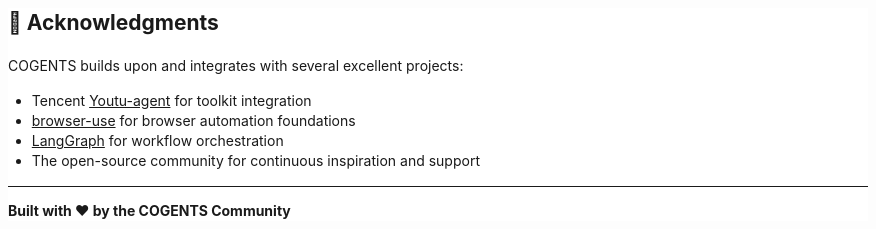 
## 🌟 Acknowledgments

COGENTS builds upon and integrates with several excellent projects:
- Tencent [Youtu-agent](https://github.com/Tencent/Youtu-agent) for toolkit integration
- [browser-use](https://github.com/browser-use/browser-use) for browser automation foundations
- [LangGraph](https://github.com/langchain-ai/langgraph) for workflow orchestration
- The open-source community for continuous inspiration and support

---

**Built with ❤️ by the COGENTS Community**
